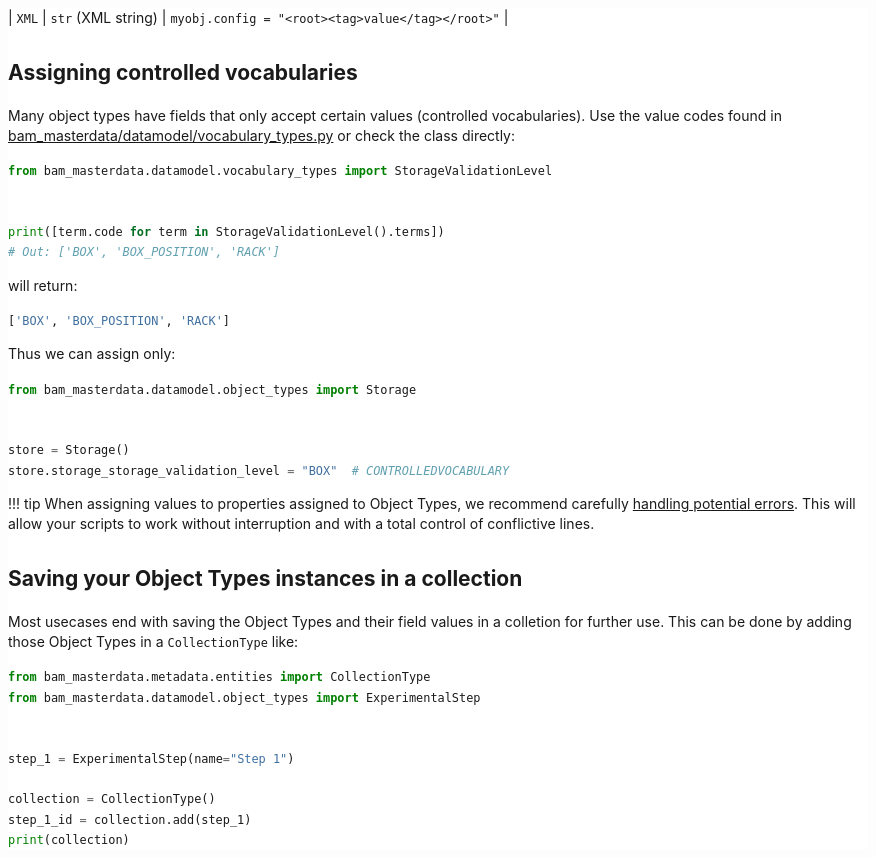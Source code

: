 | `XML`                | `str` (XML string) | `myobj.config = "<root><tag>value</tag></root>"`       |




## Assigning controlled vocabularies

Many object types have fields that only accept certain values (controlled vocabularies). Use the value codes found in [bam_masterdata/datamodel/vocabulary_types.py](https://github.com/BAMresearch/bam-masterdata/blob/main/bam_masterdata/datamodel/vocabulary_types.py) or check the class directly:
```python
from bam_masterdata.datamodel.vocabulary_types import StorageValidationLevel


print([term.code for term in StorageValidationLevel().terms])
# Out: ['BOX', 'BOX_POSITION', 'RACK']
```
will return:
```bash
['BOX', 'BOX_POSITION', 'RACK']
```

Thus we can assign only:
```python
from bam_masterdata.datamodel.object_types import Storage


store = Storage()
store.storage_storage_validation_level = "BOX"  # CONTROLLEDVOCABULARY
```

!!! tip
    When assigning values to properties assigned to Object Types, we recommend carefully [handling potential errors](https://blog.miguelgrinberg.com/post/the-ultimate-guide-to-error-handling-in-python).
    This will allow your scripts to work without interruption and with a total control of conflictive lines.


## Saving your Object Types instances in a collection

Most usecases end with saving the Object Types and their field values in a colletion for further use.
This can be done by adding those Object Types in a `CollectionType` like:
```python
from bam_masterdata.metadata.entities import CollectionType
from bam_masterdata.datamodel.object_types import ExperimentalStep


step_1 = ExperimentalStep(name="Step 1")

collection = CollectionType()
step_1_id = collection.add(step_1)
print(collection)
```
